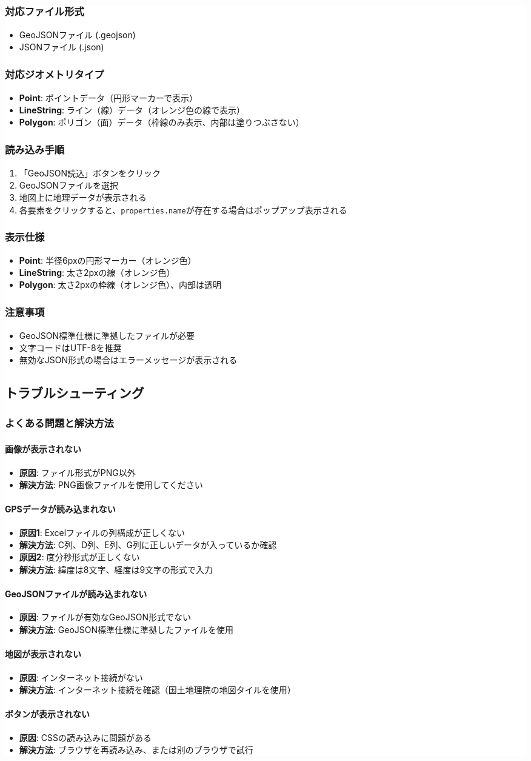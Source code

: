 ### 対応ファイル形式
- GeoJSONファイル (.geojson)
- JSONファイル (.json)

### 対応ジオメトリタイプ
- **Point**: ポイントデータ（円形マーカーで表示）
- **LineString**: ライン（線）データ（オレンジ色の線で表示）
- **Polygon**: ポリゴン（面）データ（枠線のみ表示、内部は塗りつぶさない）

### 読み込み手順
1. 「GeoJSON読込」ボタンをクリック
2. GeoJSONファイルを選択
3. 地図上に地理データが表示される
4. 各要素をクリックすると、`properties.name`が存在する場合はポップアップ表示される

### 表示仕様
- **Point**: 半径6pxの円形マーカー（オレンジ色）
- **LineString**: 太さ2pxの線（オレンジ色）
- **Polygon**: 太さ2pxの枠線（オレンジ色）、内部は透明

### 注意事項
- GeoJSON標準仕様に準拠したファイルが必要
- 文字コードはUTF-8を推奨
- 無効なJSON形式の場合はエラーメッセージが表示される

## トラブルシューティング

### よくある問題と解決方法

#### 画像が表示されない
- **原因**: ファイル形式がPNG以外
- **解決方法**: PNG画像ファイルを使用してください

#### GPSデータが読み込まれない
- **原因1**: Excelファイルの列構成が正しくない
- **解決方法**: C列、D列、E列、G列に正しいデータが入っているか確認
- **原因2**: 度分秒形式が正しくない
- **解決方法**: 緯度は8文字、経度は9文字の形式で入力

#### GeoJSONファイルが読み込まれない
- **原因**: ファイルが有効なGeoJSON形式でない
- **解決方法**: GeoJSON標準仕様に準拠したファイルを使用

#### 地図が表示されない
- **原因**: インターネット接続がない
- **解決方法**: インターネット接続を確認（国土地理院の地図タイルを使用）

#### ボタンが表示されない
- **原因**: CSSの読み込みに問題がある
- **解決方法**: ブラウザを再読み込み、または別のブラウザで試行

